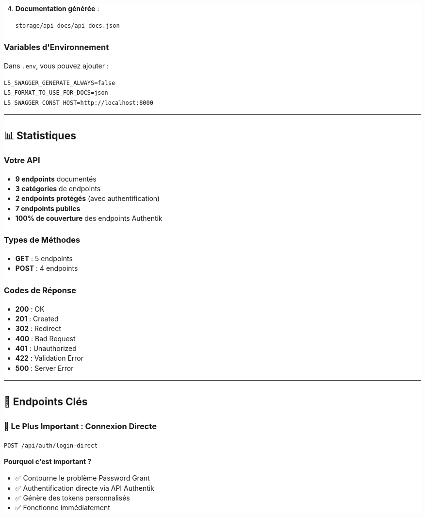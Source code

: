 4. **Documentation générée** :
   ```
   storage/api-docs/api-docs.json
   ```

### Variables d'Environnement

Dans `.env`, vous pouvez ajouter :

```env
L5_SWAGGER_GENERATE_ALWAYS=false
L5_FORMAT_TO_USE_FOR_DOCS=json
L5_SWAGGER_CONST_HOST=http://localhost:8000
```

---

## 📊 Statistiques

### Votre API
- **9 endpoints** documentés
- **3 catégories** de endpoints
- **2 endpoints protégés** (avec authentification)
- **7 endpoints publics**
- **100% de couverture** des endpoints Authentik

### Types de Méthodes
- **GET** : 5 endpoints
- **POST** : 4 endpoints

### Codes de Réponse
- **200** : OK
- **201** : Created
- **302** : Redirect
- **400** : Bad Request
- **401** : Unauthorized
- **422** : Validation Error
- **500** : Server Error

---

## 🎯 Endpoints Clés

### 🚀 Le Plus Important : Connexion Directe

```
POST /api/auth/login-direct
```

**Pourquoi c'est important ?**
- ✅ Contourne le problème Password Grant
- ✅ Authentification directe via API Authentik
- ✅ Génère des tokens personnalisés
- ✅ Fonctionne immédiatement
